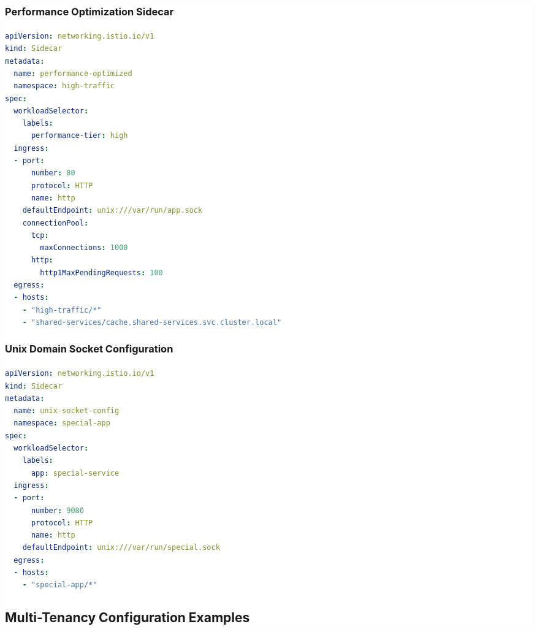 ### Performance Optimization Sidecar
```yaml
apiVersion: networking.istio.io/v1
kind: Sidecar
metadata:
  name: performance-optimized
  namespace: high-traffic
spec:
  workloadSelector:
    labels:
      performance-tier: high
  ingress:
  - port:
      number: 80
      protocol: HTTP
      name: http
    defaultEndpoint: unix:///var/run/app.sock
    connectionPool:
      tcp:
        maxConnections: 1000
      http:
        http1MaxPendingRequests: 100
  egress:
  - hosts:
    - "high-traffic/*"
    - "shared-services/cache.shared-services.svc.cluster.local"
```

### Unix Domain Socket Configuration
```yaml
apiVersion: networking.istio.io/v1
kind: Sidecar
metadata:
  name: unix-socket-config
  namespace: special-app
spec:
  workloadSelector:
    labels:
      app: special-service
  ingress:
  - port:
      number: 9080
      protocol: HTTP
      name: http
    defaultEndpoint: unix:///var/run/special.sock
  egress:
  - hosts:
    - "special-app/*"
```

## Multi-Tenancy Configuration Examples
